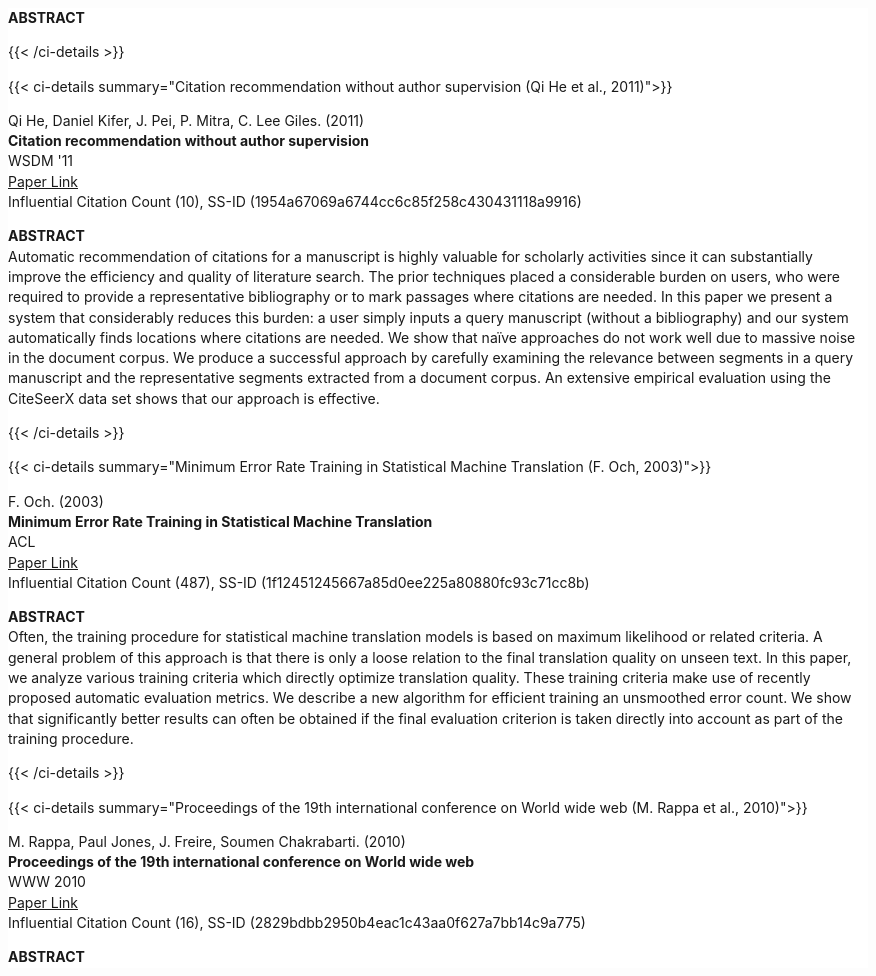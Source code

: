 **ABSTRACT**  


{{< /ci-details >}}

{{< ci-details summary="Citation recommendation without author supervision (Qi He et al., 2011)">}}

Qi He, Daniel Kifer, J. Pei, P. Mitra, C. Lee Giles. (2011)  
**Citation recommendation without author supervision**  
WSDM '11  
[Paper Link](https://www.semanticscholar.org/paper/1954a67069a6744cc6c85f258c430431118a9916)  
Influential Citation Count (10), SS-ID (1954a67069a6744cc6c85f258c430431118a9916)  

**ABSTRACT**  
Automatic recommendation of citations for a manuscript is highly valuable for scholarly activities since it can substantially improve the efficiency and quality of literature search. The prior techniques placed a considerable burden on users, who were required to provide a representative bibliography or to mark passages where citations are needed. In this paper we present a system that considerably reduces this burden: a user simply inputs a query manuscript (without a bibliography) and our system automatically finds locations where citations are needed. We show that naïve approaches do not work well due to massive noise in the document corpus. We produce a successful approach by carefully examining the relevance between segments in a query manuscript and the representative segments extracted from a document corpus. An extensive empirical evaluation using the CiteSeerX data set shows that our approach is effective.

{{< /ci-details >}}

{{< ci-details summary="Minimum Error Rate Training in Statistical Machine Translation (F. Och, 2003)">}}

F. Och. (2003)  
**Minimum Error Rate Training in Statistical Machine Translation**  
ACL  
[Paper Link](https://www.semanticscholar.org/paper/1f12451245667a85d0ee225a80880fc93c71cc8b)  
Influential Citation Count (487), SS-ID (1f12451245667a85d0ee225a80880fc93c71cc8b)  

**ABSTRACT**  
Often, the training procedure for statistical machine translation models is based on maximum likelihood or related criteria. A general problem of this approach is that there is only a loose relation to the final translation quality on unseen text. In this paper, we analyze various training criteria which directly optimize translation quality. These training criteria make use of recently proposed automatic evaluation metrics. We describe a new algorithm for efficient training an unsmoothed error count. We show that significantly better results can often be obtained if the final evaluation criterion is taken directly into account as part of the training procedure.

{{< /ci-details >}}

{{< ci-details summary="Proceedings of the 19th international conference on World wide web (M. Rappa et al., 2010)">}}

M. Rappa, Paul Jones, J. Freire, Soumen Chakrabarti. (2010)  
**Proceedings of the 19th international conference on World wide web**  
WWW 2010  
[Paper Link](https://www.semanticscholar.org/paper/2829bdbb2950b4eac1c43aa0f627a7bb14c9a775)  
Influential Citation Count (16), SS-ID (2829bdbb2950b4eac1c43aa0f627a7bb14c9a775)  

**ABSTRACT**  